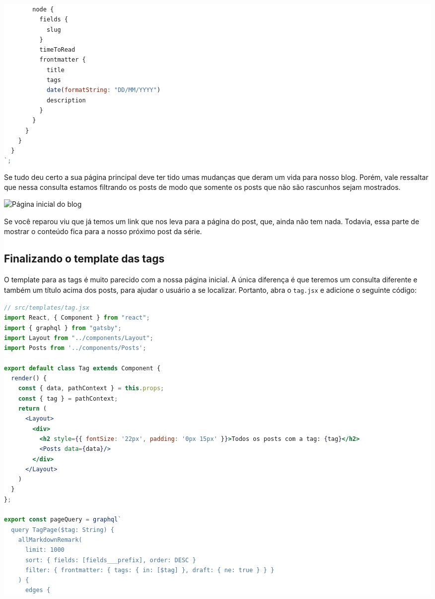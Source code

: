 ```jsx
        node {
          fields {
            slug
          }
          timeToRead
          frontmatter {
            title
            tags
            date(formatString: "DD/MM/YYYY")
            description
          }
        }
      }
    }
  }
`;
```

Se tudo deu certo a sua página principal deve ter tido umas mudanças que deram um vida para nosso blog. Porém, vale ressaltar que nessa consulta estamos filtrando os posts de modo que somente os posts que não são rascunhos sejam mostrados.

![Página inicial do blog](/img/upload/result-part5.png)

Se você reparou viu que já temos um link que nos leva para a página do post, que, ainda não tem nada. Todavia, essa parte de mostrar o conteúdo fica para a nosso próximo post da série.

## Finalizando o template das tags

O template para as tags é muito parecido com a nossa página inicial. A única diferença é que teremos um consulta diferente e também um título acima dos posts, para ajudar o usuário a se localizar. Portanto, abra o `tag.jsx` e adicione o seguinte código:

```jsx
// src/templates/tag.jsx
import React, { Component } from "react";
import { graphql } from "gatsby";
import Layout from "../components/Layout";
import Posts from '../components/Posts';

export default class Tag extends Component {
  render() {
    const { data, pathContext } = this.props;
    const { tag } = pathContext;
    return (
      <Layout>
        <div>
          <h2 style={{ fontSize: '22px', padding: '0px 15px' }}>Todos os posts com a tag: {tag}</h2>
          <Posts data={data}/>
        </div>
      </Layout>
    )
  }
};

export const pageQuery = graphql`
  query TagPage($tag: String) {
    allMarkdownRemark(
      limit: 1000
      sort: { fields: [fields___prefix], order: DESC }
      filter: { frontmatter: { tags: { in: [$tag] }, draft: { ne: true } } }
    ) {
      edges {
```